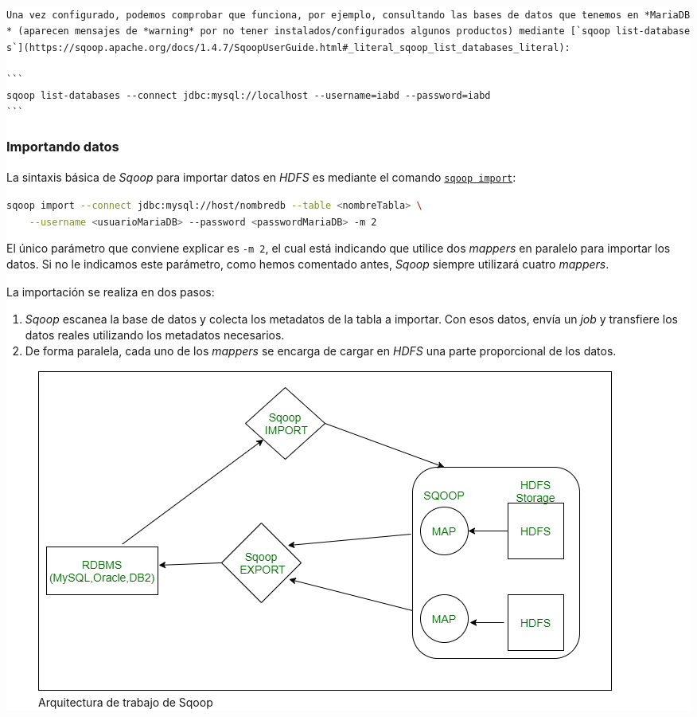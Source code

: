     Una vez configurado, podemos comprobar que funciona, por ejemplo, consultando las bases de datos que tenemos en *MariaDB* (aparecen mensajes de *warning* por no tener instalados/configurados algunos productos) mediante [`sqoop list-databases`](https://sqoop.apache.org/docs/1.4.7/SqoopUserGuide.html#_literal_sqoop_list_databases_literal):

    ```
    sqoop list-databases --connect jdbc:mysql://localhost --username=iabd --password=iabd
    ```

### Importando datos

La sintaxis básica de *Sqoop* para importar datos en *HDFS* es mediante el comando [`sqoop import`](https://sqoop.apache.org/docs/1.4.7/SqoopUserGuide.html#_literal_sqoop_import_literal):

``` bash
sqoop import --connect jdbc:mysql://host/nombredb --table <nombreTabla> \
    --username <usuarioMariaDB> --password <passwordMariaDB> -m 2
```

El único parámetro que conviene explicar es `-m 2`, el cual está indicando que utilice dos *mappers* en paralelo para importar los datos. Si no le indicamos este parámetro, como hemos comentado antes, *Sqoop* siempre utilizará cuatro *mappers*.

La importación se realiza en dos pasos:

1. *Sqoop* escanea la base de datos y colecta los metadatos de la tabla a importar. Con esos datos, envía un *job* y transfiere los datos reales utilizando los metadatos necesarios.
2. De forma paralela, cada uno de los *mappers* se encarga de cargar en *HDFS* una parte proporcional de los datos.

<figure style="align: center;">
    <img src="images/05sqoop-arq.png">
    <figcaption>Arquitectura de trabajo de Sqoop</figcaption>
</figure>
